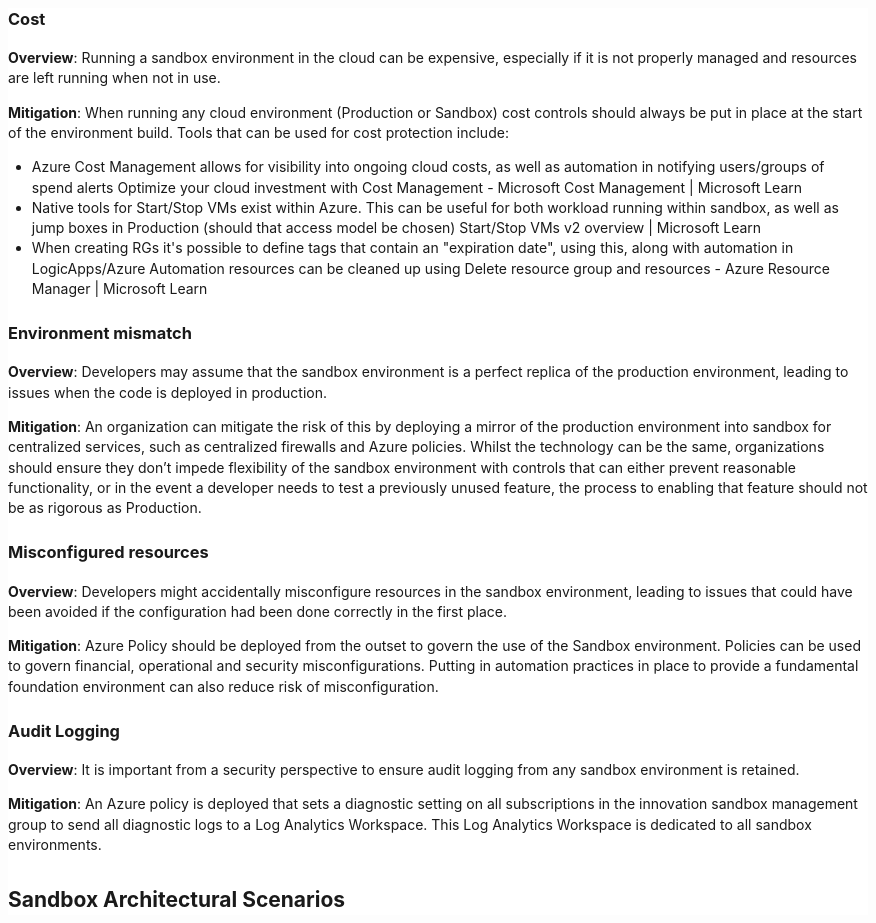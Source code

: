 ### Cost

**Overview**: Running a sandbox environment in the cloud can be expensive, especially if it is not properly managed and resources are left running when not in use.

**Mitigation**: When running any cloud environment (Production or Sandbox) cost controls should always be put in place at the start of the environment build. Tools that can be used for cost protection include:

- Azure Cost Management allows for visibility into ongoing cloud costs, as well as automation in notifying users/groups of spend alerts Optimize your cloud investment with Cost Management - Microsoft Cost Management | Microsoft Learn
- Native tools for Start/Stop VMs exist within Azure. This can be useful for both workload running within sandbox, as well as jump boxes in Production (should that access model be chosen) Start/Stop VMs v2 overview | Microsoft Learn
- When creating RGs it's possible to define tags that contain an "expiration date", using this, along with automation in LogicApps/Azure Automation resources can be cleaned up using Delete resource group and resources - Azure Resource Manager | Microsoft Learn

### Environment mismatch

**Overview**: Developers may assume that the sandbox environment is a perfect replica of the production environment, leading to issues when the code is deployed in production.

**Mitigation**: An organization can mitigate the risk of this by deploying a mirror of the production environment into sandbox for centralized services, such as centralized firewalls and Azure policies. Whilst the technology can be the same, organizations should ensure they don’t impede flexibility of the sandbox environment with controls that can either prevent reasonable functionality, or in the event a developer needs to test a previously unused feature, the process to enabling that feature should not be as rigorous as Production. 

### Misconfigured resources

**Overview**: Developers might accidentally misconfigure resources in the sandbox environment, leading to issues that could have been avoided if the configuration had been done correctly in the first place.

**Mitigation**: Azure Policy should be deployed from the outset to govern the use of the Sandbox environment. Policies can be used to govern financial, operational and security misconfigurations. Putting in automation practices in place to provide a fundamental foundation environment can also reduce risk of misconfiguration.

### Audit Logging

**Overview**:  It is important from a security perspective to ensure audit logging from any sandbox environment is retained.

**Mitigation**:  An Azure policy is deployed that sets a diagnostic setting on all subscriptions in the innovation sandbox management group to send all diagnostic logs to a Log Analytics Workspace. This Log Analytics Workspace is dedicated to all sandbox environments.

## Sandbox Architectural Scenarios
